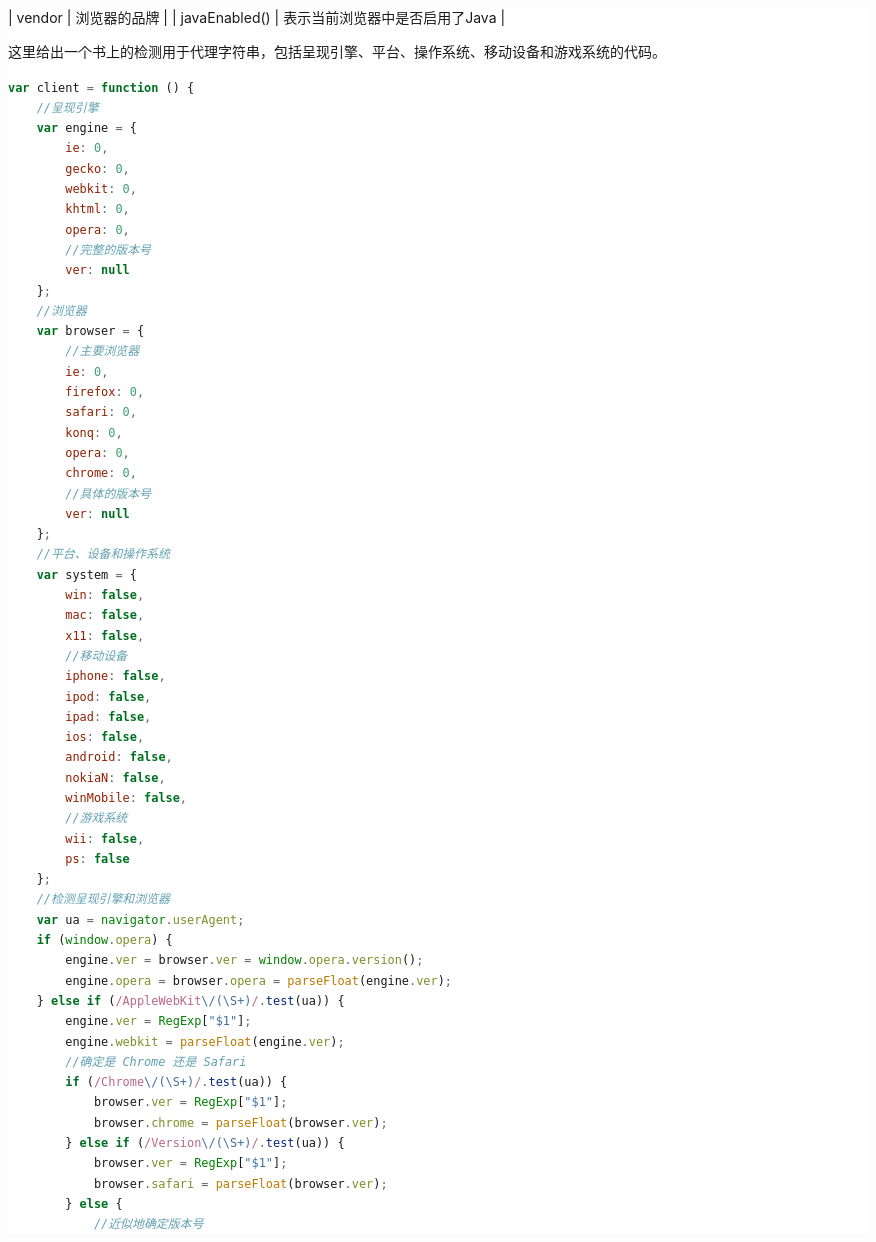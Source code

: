 | vendor         | 浏览器的品牌                                                 |
| javaEnabled()  | 表示当前浏览器中是否启用了Java                               |

这里给出一个书上的检测用于代理字符串，包括呈现引擎、平台、操作系统、移动设备和游戏系统的代码。

```js
var client = function () {
    //呈现引擎
    var engine = {
        ie: 0,
        gecko: 0,
        webkit: 0,
        khtml: 0,
        opera: 0,
        //完整的版本号
        ver: null
    };
    //浏览器
    var browser = {
        //主要浏览器
        ie: 0,
        firefox: 0,
        safari: 0,
        konq: 0,
        opera: 0,
        chrome: 0,
        //具体的版本号
        ver: null
    };
    //平台、设备和操作系统
    var system = {
        win: false,
        mac: false,
        x11: false,
        //移动设备
        iphone: false,
        ipod: false,
        ipad: false,
        ios: false,
        android: false,
        nokiaN: false,
        winMobile: false,
        //游戏系统
        wii: false,
        ps: false
    };
    //检测呈现引擎和浏览器
    var ua = navigator.userAgent;
    if (window.opera) {
        engine.ver = browser.ver = window.opera.version();
        engine.opera = browser.opera = parseFloat(engine.ver);
    } else if (/AppleWebKit\/(\S+)/.test(ua)) {
        engine.ver = RegExp["$1"];
        engine.webkit = parseFloat(engine.ver);
        //确定是 Chrome 还是 Safari
        if (/Chrome\/(\S+)/.test(ua)) {
            browser.ver = RegExp["$1"];
            browser.chrome = parseFloat(browser.ver);
        } else if (/Version\/(\S+)/.test(ua)) {
            browser.ver = RegExp["$1"];
            browser.safari = parseFloat(browser.ver);
        } else {
            //近似地确定版本号
```